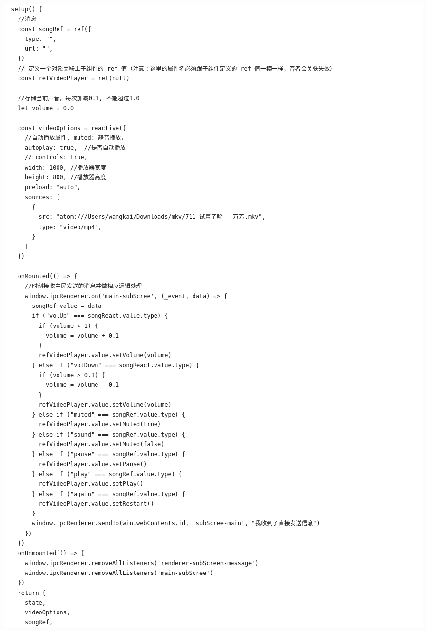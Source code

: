 ```
  setup() {
    //消息
    const songRef = ref({
      type: "",
      url: "",
    })
    // 定义一个对象关联上子组件的 ref 值（注意：这里的属性名必须跟子组件定义的 ref 值一模一样，否者会关联失效）
    const refVideoPlayer = ref(null)

    //存储当前声音，每次加减0.1, 不能超过1.0
    let volume = 0.0

    const videoOptions = reactive({
      //自动播放属性, muted: 静音播放，
      autoplay: true,  //是否自动播放
      // controls: true,
      width: 1000, //播放器宽度
      height: 800, //播放器高度
      preload: "auto", 
      sources: [
        {
          src: "atom:///Users/wangkai/Downloads/mkv/711 试着了解 - 万芳.mkv",
          type: "video/mp4",
        }
      ]
    })

    onMounted(() => {
      //时刻接收主屏发送的消息并做相应逻辑处理  
      window.ipcRenderer.on('main-subScree', (_event, data) => {
        songRef.value = data
        if ("volUp" === songReact.value.type) {
          if (volume < 1) {
            volume = volume + 0.1
          }
          refVideoPlayer.value.setVolume(volume)
        } else if ("volDown" === songReact.value.type) {
          if (volume > 0.1) {
            volume = volume - 0.1
          }
          refVideoPlayer.value.setVolume(volume)
        } else if ("muted" === songRef.value.type) {
          refVideoPlayer.value.setMuted(true)
        } else if ("sound" === songRef.value.type) {
          refVideoPlayer.value.setMuted(false)
        } else if ("pause" === songRef.value.type) {
          refVideoPlayer.value.setPause()
        } else if ("play" === songRef.value.type) {
          refVideoPlayer.value.setPlay()
        } else if ("again" === songRef.value.type) {
          refVideoPlayer.value.setRestart()
        }
        window.ipcRenderer.sendTo(win.webContents.id, 'subScree-main', "我收到了直接发送信息")
      })
    })
    onUnmounted(() => {
      window.ipcRenderer.removeAllListeners('renderer-subScreen-message')
      window.ipcRenderer.removeAllListeners('main-subScree')
    })
    return {
      state,
      videoOptions,
      songRef,
```
